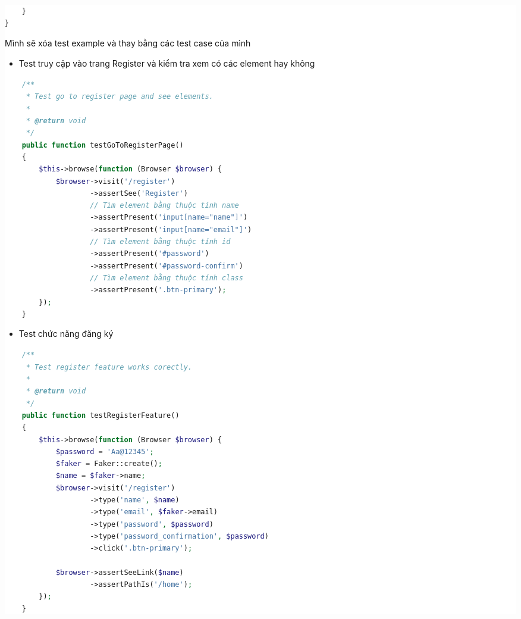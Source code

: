 ```php
    }
}

```

Mình sẽ xóa test example và thay bằng các test case của mình

- Test truy cập vào trang Register và kiểm tra xem có các element hay không

```php
    /**
     * Test go to register page and see elements.
     *
     * @return void
     */
    public function testGoToRegisterPage()
    {
        $this->browse(function (Browser $browser) {
            $browser->visit('/register')
                    ->assertSee('Register')
                    // Tìm element bằng thuộc tính name
                    ->assertPresent('input[name="name"]')
                    ->assertPresent('input[name="email"]')
                    // Tìm element bằng thuộc tính id
                    ->assertPresent('#password')
                    ->assertPresent('#password-confirm')
                    // Tìm element bằng thuộc tính class
                    ->assertPresent('.btn-primary');
        });
    }
```

- Test chức năng đăng ký

```php
    /**
     * Test register feature works corectly.
     *
     * @return void
     */
    public function testRegisterFeature()
    {
        $this->browse(function (Browser $browser) {
            $password = 'Aa@12345';
            $faker = Faker::create();
            $name = $faker->name;
            $browser->visit('/register')
                    ->type('name', $name)
                    ->type('email', $faker->email)
                    ->type('password', $password)
                    ->type('password_confirmation', $password)
                    ->click('.btn-primary');

            $browser->assertSeeLink($name)
                    ->assertPathIs('/home');
        });
    }
```
